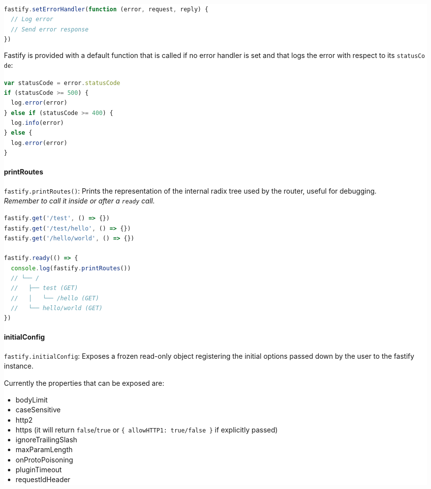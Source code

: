 ```js
fastify.setErrorHandler(function (error, request, reply) {
  // Log error
  // Send error response
})
```

Fastify is provided with a default function that is called if no error handler is set and that logs the error with respect to its `statusCode`:

```js
var statusCode = error.statusCode
if (statusCode >= 500) {
  log.error(error)
} else if (statusCode >= 400) {
  log.info(error)
} else {
  log.error(error)
}
```

<a name="print-routes"></a>
#### printRoutes

`fastify.printRoutes()`: Prints the representation of the internal radix tree used by the router, useful for debugging.<br/>
*Remember to call it inside or after a `ready` call.*

```js
fastify.get('/test', () => {})
fastify.get('/test/hello', () => {})
fastify.get('/hello/world', () => {})

fastify.ready(() => {
  console.log(fastify.printRoutes())
  // └── /
  //   ├── test (GET)
  //   │   └── /hello (GET)
  //   └── hello/world (GET)
})
```

<a name="initial-config"></a>
#### initialConfig

`fastify.initialConfig`: Exposes a frozen read-only object registering the initial
options passed down by the user to the fastify instance.

Currently the properties that can be exposed are:
- bodyLimit
- caseSensitive
- http2
- https (it will return `false`/`true` or `{ allowHTTP1: true/false }` if explicitly passed)
- ignoreTrailingSlash
- maxParamLength
- onProtoPoisoning
- pluginTimeout
- requestIdHeader
